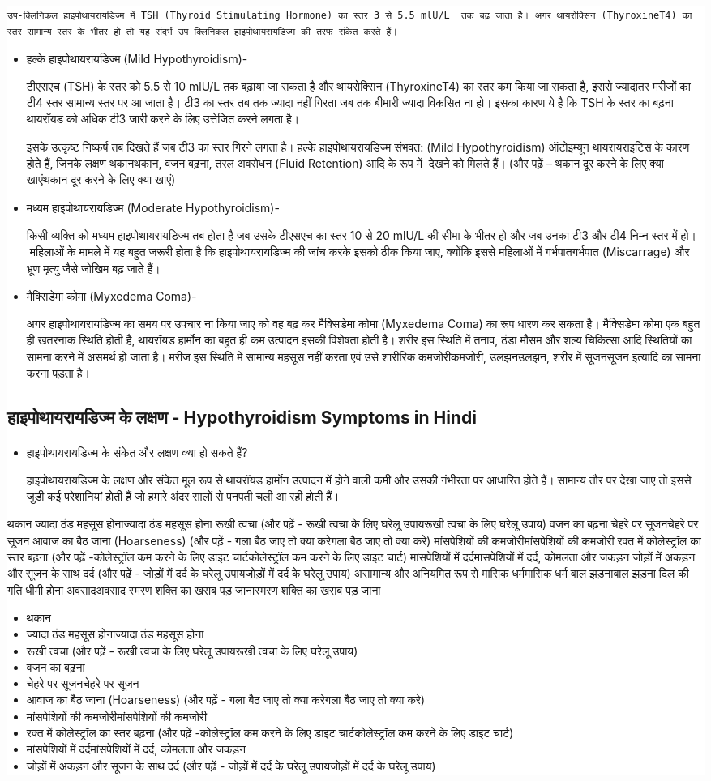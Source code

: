 	उप-क्लिनिकल हाइपोथायरायडिज्म में TSH (Thyroid Stimulating Hormone) का स्तर 3 से 5.5 mlU/L  तक बढ़ जाता है। अगर थायरोक्सिन (ThyroxineT4) का स्तर सामान्य स्तर के भीतर हो तो यह संदर्भ उप-क्लिनिकल हाइपोथायरायडिज्म की तरफ संकेत करते हैं।
- हल्के हाइपोथायरायडिज्म (Mild Hypothyroidism)- 

	टीएसएच (TSH) के स्तर को 5.5 से 10 mlU/L तक बढ़ाया जा सकता है और थायरोक्सिन (ThyroxineT4) का स्तर कम किया जा सकता है, इससे ज्यादातर मरीजों का टी4 स्तर सामान्य स्तर पर आ जाता है। टी3 का स्तर तब तक ज्यादा नहीं गिरता जब तक बीमारी ज्यादा विकसित ना हो। इसका कारण ये है कि TSH के स्तर का बढ़ना थायरॉयड को अधिक टी3 जारी करने के लिए उत्तेजित करने लगता है। 

	इसके उत्कृष्ट निष्कर्ष तब दिखते हैं जब टी3 का स्तर गिरने लगता है। हल्के हाइपोथायरायडिज्म संभवत: (Mild Hypothyroidism) ऑटोइम्यून थायरायराइटिस के कारण होते हैं, जिनके लक्षण थकानथकान, वजन बढ़ना, तरल अवरोधन (Fluid Retention) आदि के रूप में  देखने को मिलते हैं। (और पढ़ें – थकान दूर करने के लिए क्या खाएंथकान दूर करने के लिए क्या खाएं)
- मध्यम हाइपोथायरायडिज्म (Moderate Hypothyroidism)- 

	किसी व्यक्ति को मध्यम हाइपोथायरायडिज्म तब होता है जब उसके टीएसएच का स्तर 10 से 20 mlU/L की सीमा के भीतर हो और जब उनका टी3 और टी4 निम्न स्तर में हो। महिलाओं के मामले में यह बहुत जरूरी होता है कि हाइपोथायरायडिज्म की जांच करके इसको ठीक किया जाए, क्योंकि इससे महिलाओं में गर्भपातगर्भपात (Miscarrage) और भ्रूण मृत्यु जैसे जोखिम बढ़ जाते हैं।
- मैक्सिडेमा कोमा (Myxedema Coma)- 

	अगर हाइपोथायरायडिज्म का समय पर उपचार ना किया जाए को वह बढ़ कर मैक्सिडेमा कोमा (Myxedema Coma) का रूप धारण कर सकता है। मैक्सिडेमा कोमा एक बहुत ही खतरनाक स्थिति होती है, थायरॉयड हार्मोन का बहुत ही कम उत्पादन इसकी विशेषता होती है। शरीर इस स्थिति में तनाव, ठंडा मौसम और शल्य चिकित्सा आदि स्थितियों का सामना करने में असमर्थ हो जाता है। मरीज इस स्थिति में सामान्य महसूस नहीं करता एवं उसे शारीरिक कमजोरीकमजोरी, उलझनउलझन, शरीर में सूजनसूजन इत्यादि का सामना करना पड़ता है।

## हाइपोथायरायडिज्म के लक्षण - Hypothyroidism Symptoms in Hindi
- हाइपोथायरायडिज्म के संकेत और लक्षण क्या हो सकते हैं?

	हाइपोथायरायडिज्म के लक्षण और संकेत मूल रूप से थायरॉयड हार्मोन उत्पादन में होने वाली कमी और उसकी गंभीरता पर आधारित होते हैं। सामान्य तौर पर देखा जाए तो इससे जुड़ी कई परेशानियां होती हैं जो हमारे अंदर सालों से पनपती चली आ रही होती हैं।

	
थकान
ज्यादा ठंड महसूस होनाज्यादा ठंड महसूस होना
रूखी त्वचा (और पढ़ें - रूखी त्वचा के लिए घरेलू उपायरूखी त्वचा के लिए घरेलू उपाय)
वजन का बढ़ना
चेहरे पर सूजनचेहरे पर सूजन
आवाज का बैठ जाना (Hoarseness) (और पढ़ें - गला बैठ जाए तो क्या करेगला बैठ जाए तो क्या करे)
मांसपेशियों की कमजोरीमांसपेशियों की कमजोरी
रक्त में कोलेस्ट्रॉल का स्तर बढ़ना (और पढ़ें -कोलेस्ट्रॉल कम करने के लिए डाइट चार्टकोलेस्ट्रॉल कम करने के लिए डाइट चार्ट)
मांसपेशियों में दर्दमांसपेशियों में दर्द, कोमलता और जकड़न
जोड़ों में अकड़न और सूजन के साथ दर्द (और पढ़ें - जोड़ों में दर्द के घरेलू उपायजोड़ों में दर्द के घरेलू उपाय)
असामान्य और अनियमित रूप से मासिक धर्ममासिक धर्म
बाल झड़नाबाल झड़ना
दिल की गति धीमी होना
अवसादअवसाद
स्मरण शक्ति का खराब पड़ जानास्मरण शक्ति का खराब पड़ जाना
- थकान
- ज्यादा ठंड महसूस होनाज्यादा ठंड महसूस होना
- रूखी त्वचा (और पढ़ें - रूखी त्वचा के लिए घरेलू उपायरूखी त्वचा के लिए घरेलू उपाय)
- वजन का बढ़ना
- चेहरे पर सूजनचेहरे पर सूजन
- आवाज का बैठ जाना (Hoarseness) (और पढ़ें - गला बैठ जाए तो क्या करेगला बैठ जाए तो क्या करे)
- मांसपेशियों की कमजोरीमांसपेशियों की कमजोरी
- रक्त में कोलेस्ट्रॉल का स्तर बढ़ना (और पढ़ें -कोलेस्ट्रॉल कम करने के लिए डाइट चार्टकोलेस्ट्रॉल कम करने के लिए डाइट चार्ट)
- मांसपेशियों में दर्दमांसपेशियों में दर्द, कोमलता और जकड़न
- जोड़ों में अकड़न और सूजन के साथ दर्द (और पढ़ें - जोड़ों में दर्द के घरेलू उपायजोड़ों में दर्द के घरेलू उपाय)
